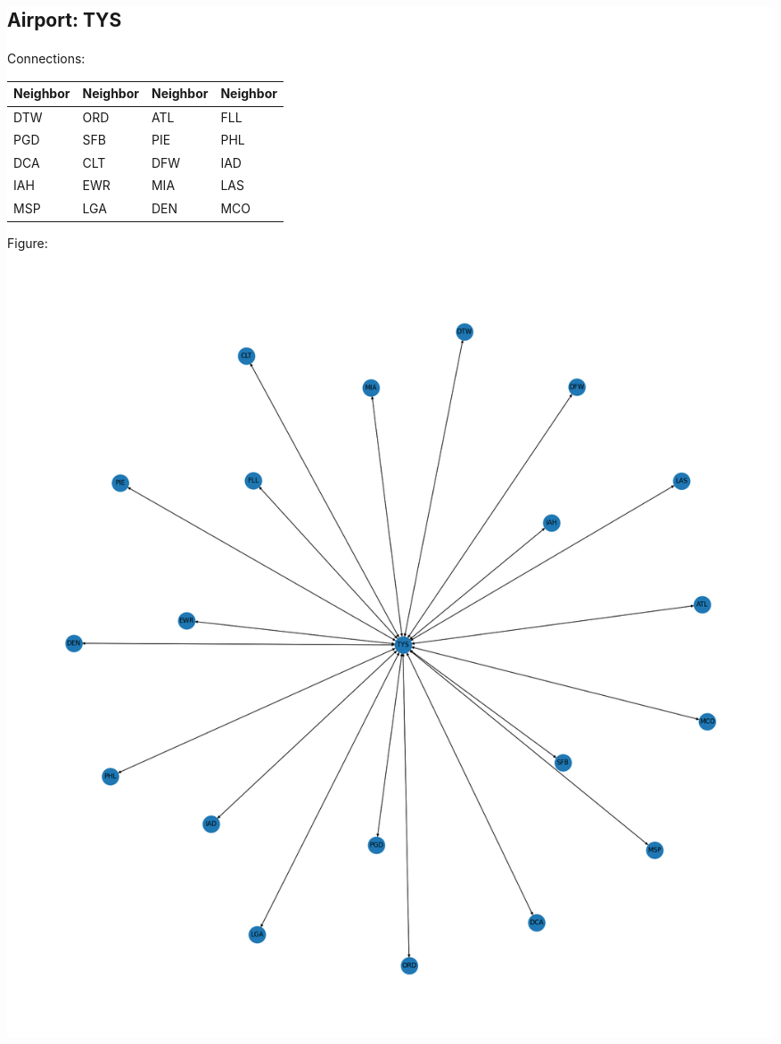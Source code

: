 ## Airport: TYS

Connections:

| Neighbor | Neighbor | Neighbor | Neighbor |
| -------- | -------- | -------- | -------- |
| DTW      | ORD      | ATL      | FLL      |
| PGD      | SFB      | PIE      | PHL      |
| DCA      | CLT      | DFW      | IAD      |
| IAH      | EWR      | MIA      | LAS      |
| MSP      | LGA      | DEN      | MCO      |

Figure:

![TYS](./images/TYS.png)
